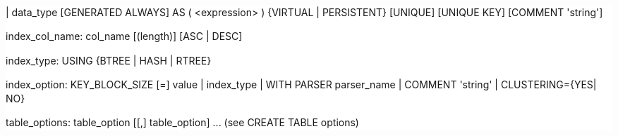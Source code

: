   <span class="token operator">|</span> data_type <span class="token punctuation">[</span>GENERATED ALWAYS<span class="token punctuation">]</span>  <span class="token keyword">AS</span>   <span class="token punctuation">(</span> <span class="token operator">&lt;</span>expression<span class="token operator">&gt;</span> <span class="token punctuation">)</span>  {VIRTUAL <span class="token operator">|</span> PERSISTENT}
      <span class="token punctuation">[</span><span class="token keyword">UNIQUE</span><span class="token punctuation">]</span> <span class="token punctuation">[</span><span class="token keyword">UNIQUE</span> <span class="token keyword">KEY</span><span class="token punctuation">]</span> <span class="token punctuation">[</span><span class="token keyword">COMMENT</span> <span class="token string">'string'</span><span class="token punctuation">]</span>

index_col_name:
    col_name <span class="token punctuation">[</span><span class="token punctuation">(</span>length<span class="token punctuation">)</span><span class="token punctuation">]</span> <span class="token punctuation">[</span><span class="token keyword">ASC</span> <span class="token operator">|</span> <span class="token keyword">DESC</span><span class="token punctuation">]</span>

index_type:
    <span class="token keyword">USING</span> {<span class="token keyword">BTREE</span> <span class="token operator">|</span> <span class="token keyword">HASH</span> <span class="token operator">|</span> <span class="token keyword">RTREE</span>}

index_option:
    KEY_BLOCK_SIZE <span class="token punctuation">[</span><span class="token operator">=</span><span class="token punctuation">]</span> <span class="token keyword">value</span>
  <span class="token operator">|</span> index_type
  <span class="token operator">|</span> <span class="token keyword">WITH</span> PARSER parser_name
  <span class="token operator">|</span> <span class="token keyword">COMMENT</span> <span class="token string">'string'</span>
  <span class="token operator">|</span> CLUSTERING<span class="token operator">=</span>{YES<span class="token operator">|</span> <span class="token keyword">NO</span>}

table_options:
    table_option <span class="token punctuation">[</span><span class="token punctuation">[</span><span class="token punctuation">,</span><span class="token punctuation">]</span> table_option<span class="token punctuation">]</span> <span class="token punctuation">.</span><span class="token punctuation">.</span><span class="token punctuation">.</span>  <span class="token punctuation">(</span>see <span class="token keyword">CREATE</span> <span class="token keyword">TABLE</span> options<span class="token punctuation">)</span><span aria-hidden="true" class="line-numbers-rows"><span></span><span></span><span></span><span></span><span></span><span></span><span></span><span></span><span></span><span></span><span></span><span></span><span></span><span></span><span></span><span></span><span></span><span></span><span></span><span></span><span></span><span></span><span></span><span></span><span></span><span></span><span></span><span></span><span></span><span></span><span></span><span></span><span></span><span></span><span></span><span></span><span></span><span></span><span></span><span></span><span></span><span></span><span></span><span></span><span></span><span></span><span></span><span></span><span></span><span></span><span></span><span></span><span></span><span></span><span></span><span></span><span></span><span></span><span></span><span></span><span></span><span></span><span></span><span></span><span></span><span></span><span></span><span></span><span></span><span></span><span></span><span></span><span></span><span></span><span></span><span></span><span></span><span></span><span></span><span></span><span></span><span></span></span></code>
</pre>
  </div>
</div>
